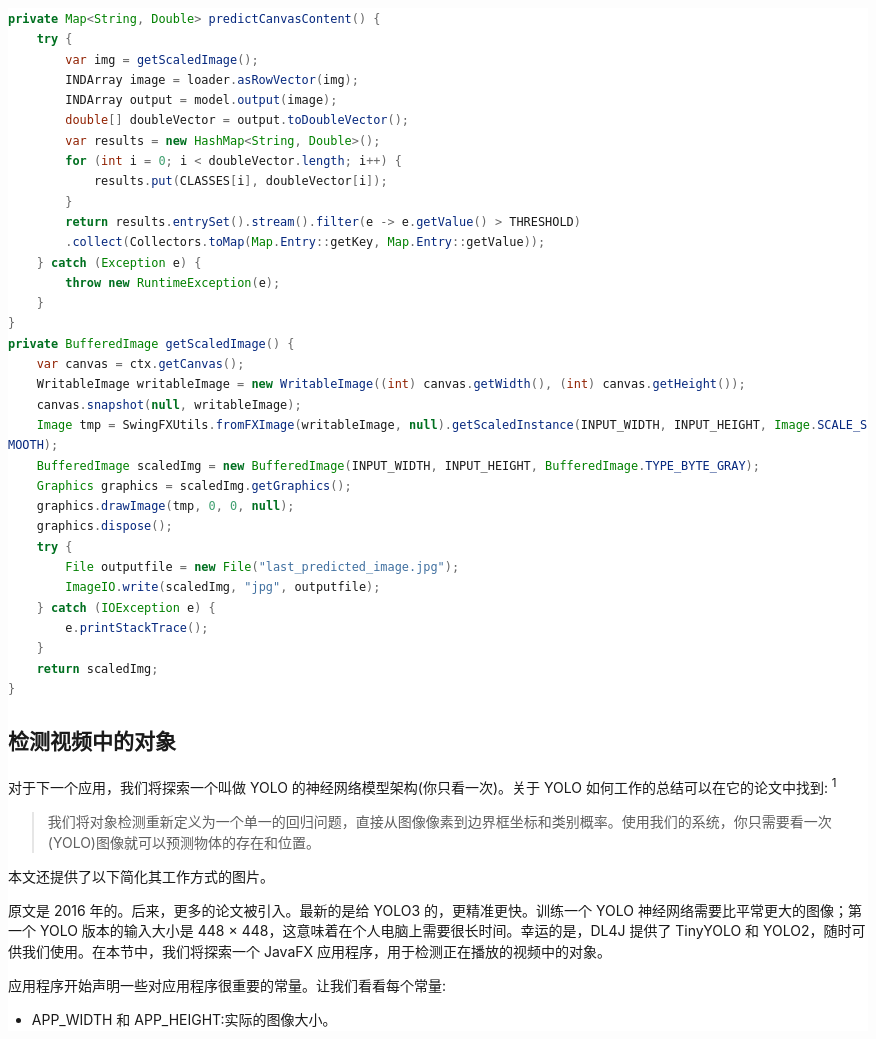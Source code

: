 ```java
private Map<String, Double> predictCanvasContent() {
    try {
        var img = getScaledImage();
        INDArray image = loader.asRowVector(img);
        INDArray output = model.output(image);
        double[] doubleVector = output.toDoubleVector();
        var results = new HashMap<String, Double>();
        for (int i = 0; i < doubleVector.length; i++) {
            results.put(CLASSES[i], doubleVector[i]);
        }
        return results.entrySet().stream().filter(e -> e.getValue() > THRESHOLD)
        .collect(Collectors.toMap(Map.Entry::getKey, Map.Entry::getValue));
    } catch (Exception e) {
        throw new RuntimeException(e);
    }
}
private BufferedImage getScaledImage() {
    var canvas = ctx.getCanvas();
    WritableImage writableImage = new WritableImage((int) canvas.getWidth(), (int) canvas.getHeight());
    canvas.snapshot(null, writableImage);
    Image tmp = SwingFXUtils.fromFXImage(writableImage, null).getScaledInstance(INPUT_WIDTH, INPUT_HEIGHT, Image.SCALE_SMOOTH);
    BufferedImage scaledImg = new BufferedImage(INPUT_WIDTH, INPUT_HEIGHT, BufferedImage.TYPE_BYTE_GRAY);
    Graphics graphics = scaledImg.getGraphics();
    graphics.drawImage(tmp, 0, 0, null);
    graphics.dispose();
    try {
        File outputfile = new File("last_predicted_image.jpg");
        ImageIO.write(scaledImg, "jpg", outputfile);
    } catch (IOException e) {
        e.printStackTrace();
    }
    return scaledImg;
}

```

## 检测视频中的对象

对于下一个应用，我们将探索一个叫做 YOLO 的神经网络模型架构(你只看一次)。关于 YOLO 如何工作的总结可以在它的论文中找到: <sup>1</sup>

> 我们将对象检测重新定义为一个单一的回归问题，直接从图像像素到边界框坐标和类别概率。使用我们的系统，你只需要看一次(YOLO)图像就可以预测物体的存在和位置。

本文还提供了以下简化其工作方式的图片。

原文是 2016 年的。后来，更多的论文被引入。最新的是给 YOLO3 的，更精准更快。训练一个 YOLO 神经网络需要比平常更大的图像；第一个 YOLO 版本的输入大小是 448 × 448，这意味着在个人电脑上需要很长时间。幸运的是，DL4J 提供了 TinyYOLO 和 YOLO2，随时可供我们使用。在本节中，我们将探索一个 JavaFX 应用程序，用于检测正在播放的视频中的对象。

应用程序开始声明一些对应用程序很重要的常量。让我们看看每个常量:

*   APP_WIDTH 和 APP_HEIGHT:实际的图像大小。

